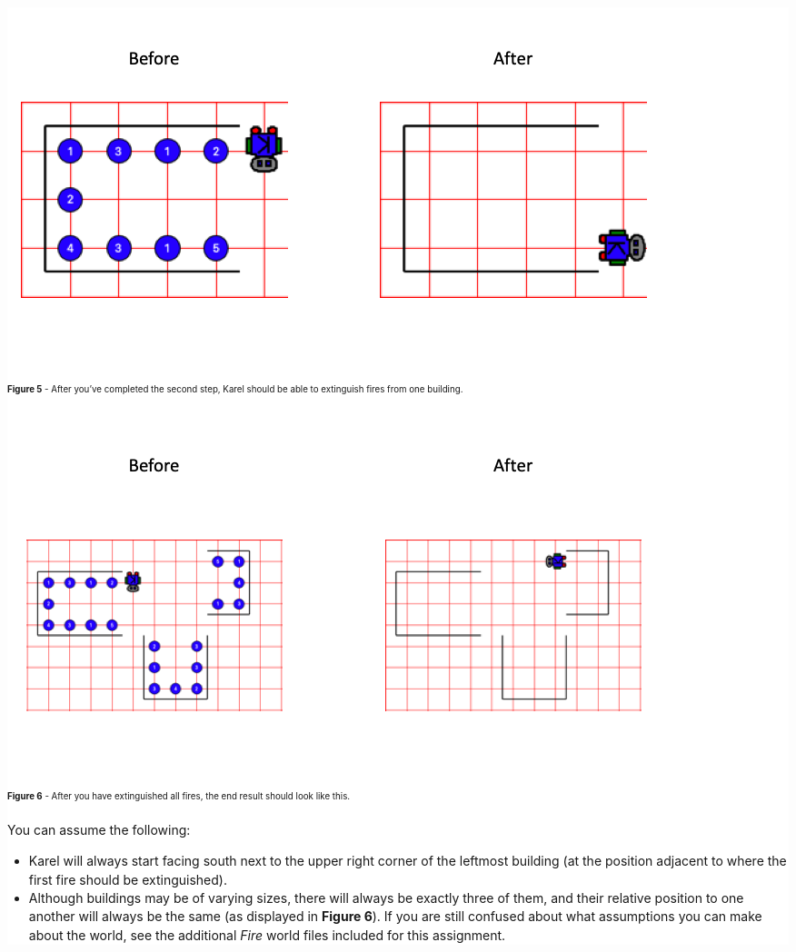 ![One building's fires extinguished](images/fig5.png)  
<sub><sup>**Figure 5** - After you’ve completed the second step, Karel should be able to extinguish fires from one building.</sup></sub>

![All building fires extinguished](images/fig6.png)  
<sub><sup>**Figure 6** - After you have extinguished all fires, the end result should look like this.</sup></sub>


You can assume the following:
* Karel will always start facing south next to the upper right corner of the leftmost building (at the position adjacent to where the first fire should be extinguished).
* Although buildings may be of varying sizes, there will always be exactly three of
them, and their relative position to one another will always be the same (as
displayed in **Figure 6**). If you are still confused about what assumptions you can
make about the world, see the additional *Fire* world files included for this assignment.

